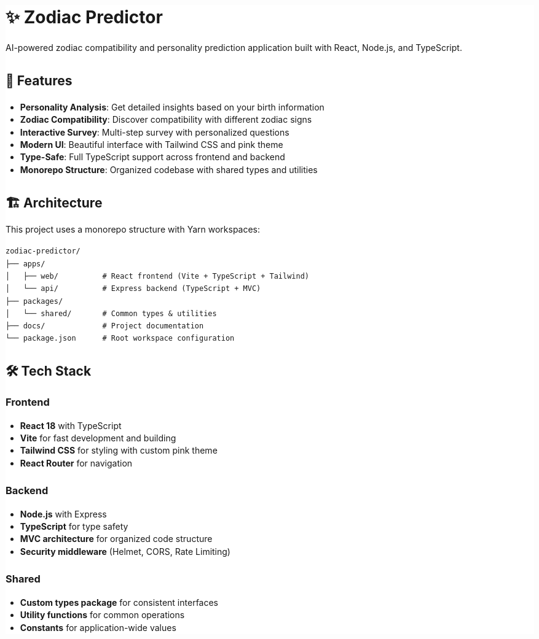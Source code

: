 # ✨ Zodiac Predictor

AI-powered zodiac compatibility and personality prediction application built
with React, Node.js, and TypeScript.

## 🚀 Features

- **Personality Analysis**: Get detailed insights based on your birth
  information
- **Zodiac Compatibility**: Discover compatibility with different zodiac signs
- **Interactive Survey**: Multi-step survey with personalized questions
- **Modern UI**: Beautiful interface with Tailwind CSS and pink theme
- **Type-Safe**: Full TypeScript support across frontend and backend
- **Monorepo Structure**: Organized codebase with shared types and utilities

## 🏗️ Architecture

This project uses a monorepo structure with Yarn workspaces:

```
zodiac-predictor/
├── apps/
│   ├── web/          # React frontend (Vite + TypeScript + Tailwind)
│   └── api/          # Express backend (TypeScript + MVC)
├── packages/
│   └── shared/       # Common types & utilities
├── docs/             # Project documentation
└── package.json      # Root workspace configuration
```

## 🛠️ Tech Stack

### Frontend

- **React 18** with TypeScript
- **Vite** for fast development and building
- **Tailwind CSS** for styling with custom pink theme
- **React Router** for navigation

### Backend

- **Node.js** with Express
- **TypeScript** for type safety
- **MVC architecture** for organized code structure
- **Security middleware** (Helmet, CORS, Rate Limiting)

### Shared

- **Custom types package** for consistent interfaces
- **Utility functions** for common operations
- **Constants** for application-wide values
